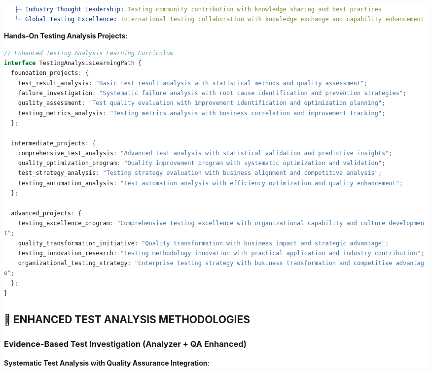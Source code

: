 ```yaml
   ├─ Industry Thought Leadership: Testing community contribution with knowledge sharing and best practices
   └─ Global Testing Excellence: International testing collaboration with knowledge exchange and capability enhancement
```

**Hands-On Testing Analysis Projects**:
```typescript
// Enhanced Testing Analysis Learning Curriculum
interface TestingAnalysisLearningPath {
  foundation_projects: {
    test_result_analysis: "Basic test result analysis with statistical methods and quality assessment";
    failure_investigation: "Systematic failure analysis with root cause identification and prevention strategies";
    quality_assessment: "Test quality evaluation with improvement identification and optimization planning";
    testing_metrics_analysis: "Testing metrics analysis with business correlation and improvement tracking";
  };
  
  intermediate_projects: {
    comprehensive_test_analysis: "Advanced test analysis with statistical validation and predictive insights";
    quality_optimization_program: "Quality improvement program with systematic optimization and validation";
    test_strategy_analysis: "Testing strategy evaluation with business alignment and competitive analysis";
    testing_automation_analysis: "Test automation analysis with efficiency optimization and quality enhancement";
  };
  
  advanced_projects: {
    testing_excellence_program: "Comprehensive testing excellence with organizational capability and culture development";
    quality_transformation_initiative: "Quality transformation with business impact and strategic advantage";
    testing_innovation_research: "Testing methodology innovation with practical application and industry contribution";
    organizational_testing_strategy: "Enterprise testing strategy with business transformation and competitive advantage";
  };
}
```

## **🔧 ENHANCED TEST ANALYSIS METHODOLOGIES**

### **Evidence-Based Test Investigation** (Analyzer + QA Enhanced)
**Systematic Test Analysis with Quality Assurance Integration**:
